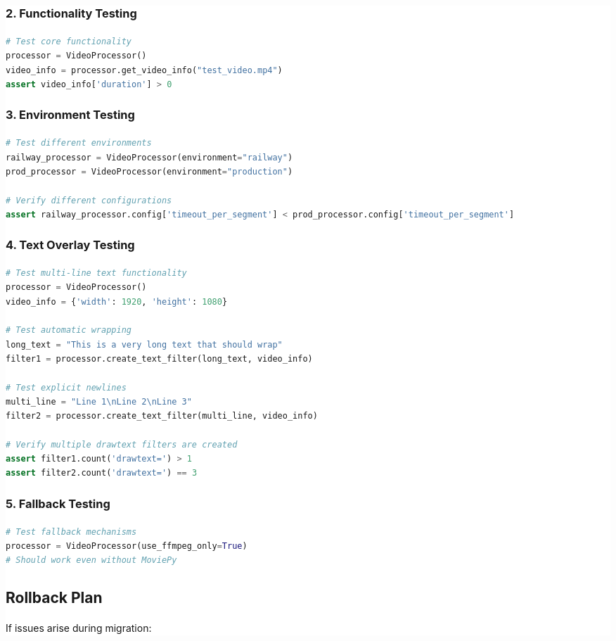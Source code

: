 ### 2. **Functionality Testing**

```python
# Test core functionality
processor = VideoProcessor()
video_info = processor.get_video_info("test_video.mp4")
assert video_info['duration'] > 0
```

### 3. **Environment Testing**

```python
# Test different environments
railway_processor = VideoProcessor(environment="railway")
prod_processor = VideoProcessor(environment="production")

# Verify different configurations
assert railway_processor.config['timeout_per_segment'] < prod_processor.config['timeout_per_segment']
```

### 4. **Text Overlay Testing**

```python
# Test multi-line text functionality
processor = VideoProcessor()
video_info = {'width': 1920, 'height': 1080}

# Test automatic wrapping
long_text = "This is a very long text that should wrap"
filter1 = processor.create_text_filter(long_text, video_info)

# Test explicit newlines
multi_line = "Line 1\nLine 2\nLine 3"
filter2 = processor.create_text_filter(multi_line, video_info)

# Verify multiple drawtext filters are created
assert filter1.count('drawtext=') > 1
assert filter2.count('drawtext=') == 3
```

### 5. **Fallback Testing**

```python
# Test fallback mechanisms
processor = VideoProcessor(use_ffmpeg_only=True)
# Should work even without MoviePy
```

## Rollback Plan

If issues arise during migration:
